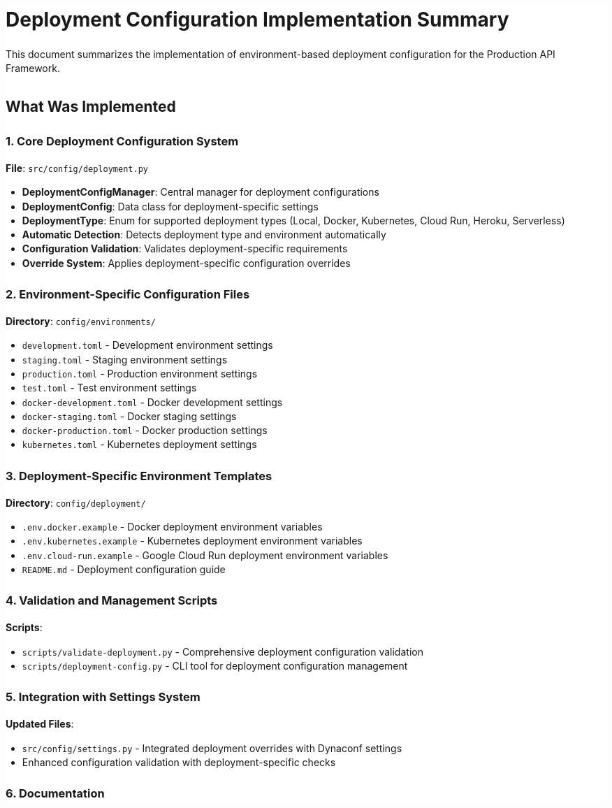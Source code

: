 # Deployment Configuration Implementation Summary

This document summarizes the implementation of environment-based deployment configuration for the Production API Framework.

## What Was Implemented

### 1. Core Deployment Configuration System

**File**: `src/config/deployment.py`
- **DeploymentConfigManager**: Central manager for deployment configurations
- **DeploymentConfig**: Data class for deployment-specific settings
- **DeploymentType**: Enum for supported deployment types (Local, Docker, Kubernetes, Cloud Run, Heroku, Serverless)
- **Automatic Detection**: Detects deployment type and environment automatically
- **Configuration Validation**: Validates deployment-specific requirements
- **Override System**: Applies deployment-specific configuration overrides

### 2. Environment-Specific Configuration Files

**Directory**: `config/environments/`
- `development.toml` - Development environment settings
- `staging.toml` - Staging environment settings  
- `production.toml` - Production environment settings
- `test.toml` - Test environment settings
- `docker-development.toml` - Docker development settings
- `docker-staging.toml` - Docker staging settings
- `docker-production.toml` - Docker production settings
- `kubernetes.toml` - Kubernetes deployment settings

### 3. Deployment-Specific Environment Templates

**Directory**: `config/deployment/`
- `.env.docker.example` - Docker deployment environment variables
- `.env.kubernetes.example` - Kubernetes deployment environment variables
- `.env.cloud-run.example` - Google Cloud Run deployment environment variables
- `README.md` - Deployment configuration guide

### 4. Validation and Management Scripts

**Scripts**:
- `scripts/validate-deployment.py` - Comprehensive deployment configuration validation
- `scripts/deployment-config.py` - CLI tool for deployment configuration management

### 5. Integration with Settings System

**Updated Files**:
- `src/config/settings.py` - Integrated deployment overrides with Dynaconf settings
- Enhanced configuration validation with deployment-specific checks

### 6. Documentation

